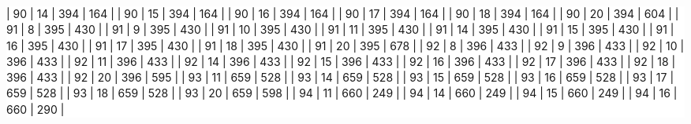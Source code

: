 | 90             | 14               | 394     | 164     |
| 90             | 15               | 394     | 164     |
| 90             | 16               | 394     | 164     |
| 90             | 17               | 394     | 164     |
| 90             | 18               | 394     | 164     |
| 90             | 20               | 394     | 604     |
| 91             | 8                | 395     | 430     |
| 91             | 9                | 395     | 430     |
| 91             | 10               | 395     | 430     |
| 91             | 11               | 395     | 430     |
| 91             | 14               | 395     | 430     |
| 91             | 15               | 395     | 430     |
| 91             | 16               | 395     | 430     |
| 91             | 17               | 395     | 430     |
| 91             | 18               | 395     | 430     |
| 91             | 20               | 395     | 678     |
| 92             | 8                | 396     | 433     |
| 92             | 9                | 396     | 433     |
| 92             | 10               | 396     | 433     |
| 92             | 11               | 396     | 433     |
| 92             | 14               | 396     | 433     |
| 92             | 15               | 396     | 433     |
| 92             | 16               | 396     | 433     |
| 92             | 17               | 396     | 433     |
| 92             | 18               | 396     | 433     |
| 92             | 20               | 396     | 595     |
| 93             | 11               | 659     | 528     |
| 93             | 14               | 659     | 528     |
| 93             | 15               | 659     | 528     |
| 93             | 16               | 659     | 528     |
| 93             | 17               | 659     | 528     |
| 93             | 18               | 659     | 528     |
| 93             | 20               | 659     | 598     |
| 94             | 11               | 660     | 249     |
| 94             | 14               | 660     | 249     |
| 94             | 15               | 660     | 249     |
| 94             | 16               | 660     | 290     |